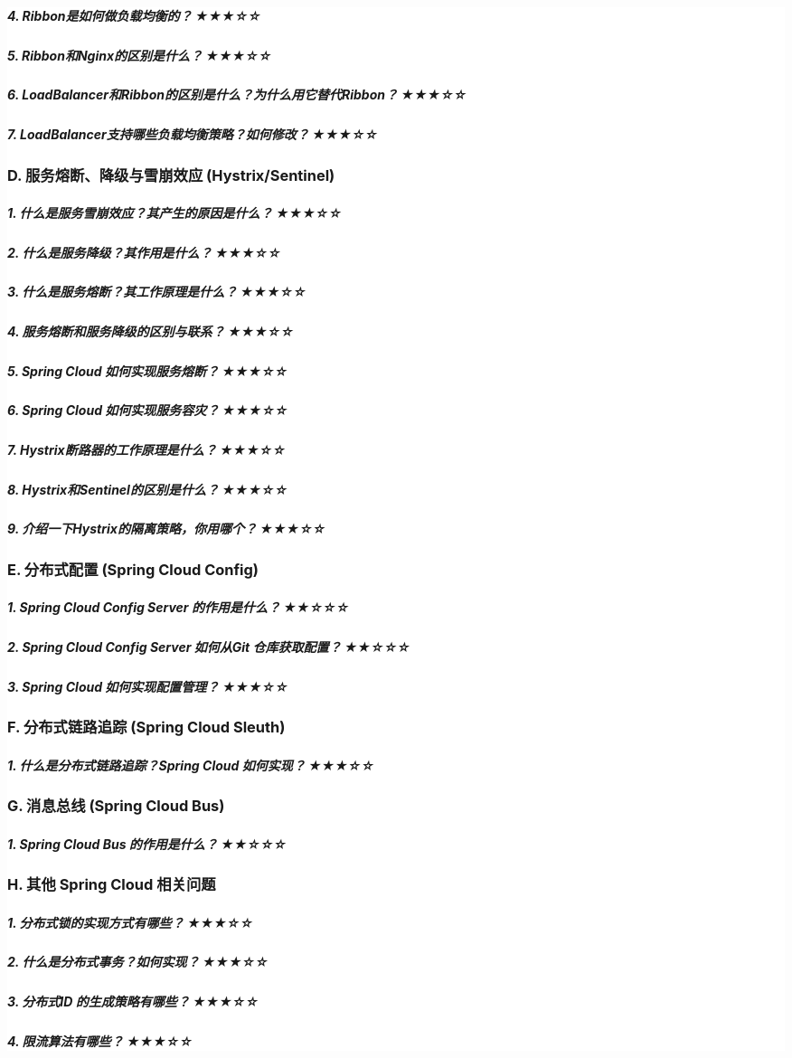 ##### 4. Ribbon是如何做负载均衡的？ ★★★☆☆

##### 5. Ribbon和Nginx的区别是什么？ ★★★☆☆

##### 6. LoadBalancer和Ribbon的区别是什么？为什么用它替代Ribbon？ ★★★☆☆

##### 7. LoadBalancer支持哪些负载均衡策略？如何修改？ ★★★☆☆

### D. 服务熔断、降级与雪崩效应 (Hystrix/Sentinel)

##### 1. 什么是服务雪崩效应？其产生的原因是什么？ ★★★☆☆

##### 2. 什么是服务降级？其作用是什么？ ★★★☆☆

##### 3. 什么是服务熔断？其工作原理是什么？ ★★★☆☆

##### 4. 服务熔断和服务降级的区别与联系？ ★★★☆☆

##### 5. Spring Cloud 如何实现服务熔断？ ★★★☆☆

##### 6. Spring Cloud 如何实现服务容灾？ ★★★☆☆

##### 7. Hystrix断路器的工作原理是什么？ ★★★☆☆

##### 8. Hystrix和Sentinel的区别是什么？ ★★★☆☆

##### 9. 介绍一下Hystrix的隔离策略，你用哪个？ ★★★☆☆

### E. 分布式配置 (Spring Cloud Config)

##### 1. Spring Cloud Config Server 的作用是什么？ ★★☆☆☆

##### 2. Spring Cloud Config Server 如何从Git 仓库获取配置？ ★★☆☆☆

##### 3. Spring Cloud 如何实现配置管理？ ★★★☆☆

### F. 分布式链路追踪 (Spring Cloud Sleuth)

##### 1. 什么是分布式链路追踪？Spring Cloud 如何实现？ ★★★☆☆

### G. 消息总线 (Spring Cloud Bus)

##### 1. Spring Cloud Bus 的作用是什么？ ★★☆☆☆

### H. 其他 Spring Cloud 相关问题

##### 1. 分布式锁的实现方式有哪些？ ★★★☆☆

##### 2. 什么是分布式事务？如何实现？ ★★★☆☆

##### 3. 分布式ID 的生成策略有哪些？ ★★★☆☆

##### 4. 限流算法有哪些？ ★★★☆☆
